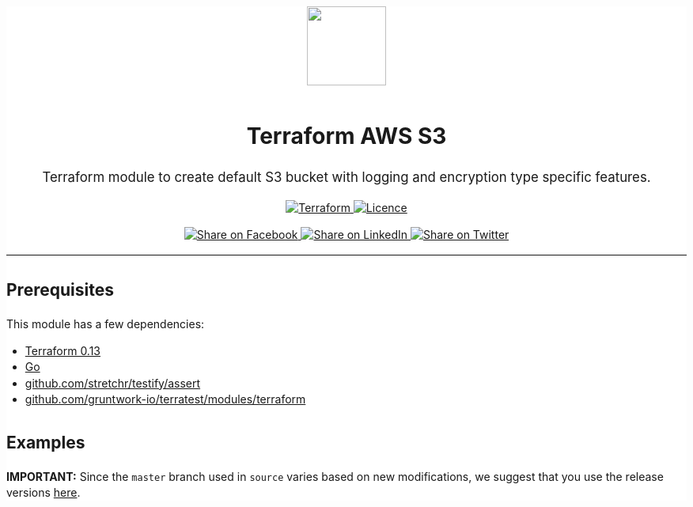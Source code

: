 <p align="center"> <img src="https://user-images.githubusercontent.com/50652676/62349836-882fef80-b51e-11e9-99e3-7b974309c7e3.png" width="100" height="100"></p>


<h1 align="center">
    Terraform AWS S3
</h1>

<p align="center" style="font-size: 1.2rem;"> 
    Terraform module to create default S3 bucket with logging and encryption type specific features.
     </p>

<p align="center">

<a href="https://www.terraform.io">
  <img src="https://img.shields.io/badge/Terraform-v0.13-green" alt="Terraform">
</a>
<a href="LICENSE.md">
  <img src="https://img.shields.io/badge/License-MIT-blue.svg" alt="Licence">
</a>


</p>
<p align="center">

<a href='https://facebook.com/sharer/sharer.php?u=https://github.com/clouddrove/terraform-aws-s3'>
  <img title="Share on Facebook" src="https://user-images.githubusercontent.com/50652676/62817743-4f64cb80-bb59-11e9-90c7-b057252ded50.png" />
</a>
<a href='https://www.linkedin.com/shareArticle?mini=true&title=Terraform+AWS+S3&url=https://github.com/clouddrove/terraform-aws-s3'>
  <img title="Share on LinkedIn" src="https://user-images.githubusercontent.com/50652676/62817742-4e339e80-bb59-11e9-87b9-a1f68cae1049.png" />
</a>
<a href='https://twitter.com/intent/tweet/?text=Terraform+AWS+S3&url=https://github.com/clouddrove/terraform-aws-s3'>
  <img title="Share on Twitter" src="https://user-images.githubusercontent.com/50652676/62817740-4c69db00-bb59-11e9-8a79-3580fbbf6d5c.png" />
</a>

</p>
<hr>

## Prerequisites

This module has a few dependencies: 

- [Terraform 0.13](https://learn.hashicorp.com/terraform/getting-started/install.html)
- [Go](https://golang.org/doc/install)
- [github.com/stretchr/testify/assert](https://github.com/stretchr/testify)
- [github.com/gruntwork-io/terratest/modules/terraform](https://github.com/gruntwork-io/terratest)

## Examples


**IMPORTANT:** Since the `master` branch used in `source` varies based on new modifications, we suggest that you use the release versions [here](https://github.com/devops4mecode/terraform-aws-s3/releases).

